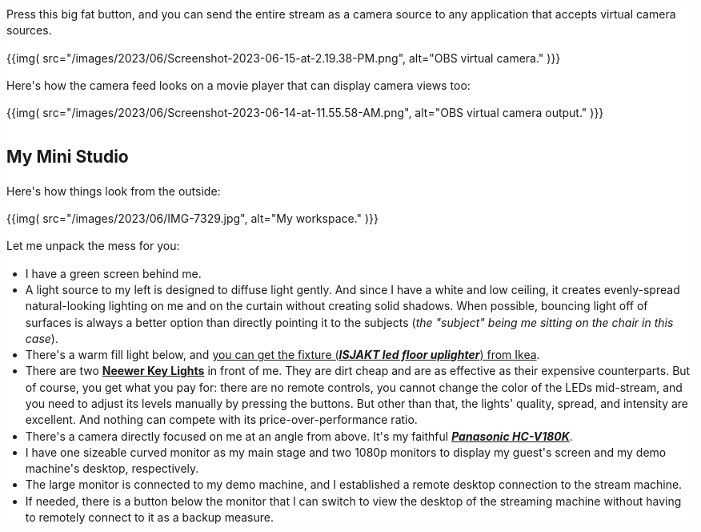 Press this big fat button, and you can send the entire stream as a camera source
to any application that accepts virtual camera sources.

{{img(
  src="/images/2023/06/Screenshot-2023-06-15-at-2.19.38-PM.png",
  alt="OBS virtual camera."
)}}

Here's how the camera feed looks on a movie player that can display camera views
too:

{{img(
  src="/images/2023/06/Screenshot-2023-06-14-at-11.55.58-AM.png",
  alt="OBS virtual camera output."
)}}

## My Mini Studio

Here's how things look from the outside:

{{img(
  src="/images/2023/06/IMG-7329.jpg",
  alt="My workspace."
)}}

Let me unpack the mess for you:

* I have a green screen behind me.
* A light source to my left is designed to diffuse light gently. And since I
  have a white and low ceiling, it creates evenly-spread natural-looking
  lighting on me and on the curtain without creating solid shadows. When
  possible, bouncing light off of surfaces is always a better option than
  directly pointing it to the subjects (_the "subject" being me sitting on the
  chair in this case_).
* There's a warm fill light below, and [you can get the fixture (**_ISJAKT led 
  floor uplighter_**) from 
  Ikea](https://www.ikea.com/us/en/p/isjakt-led-floor-uplighter-reading-lamp-dimmable-nickel-plated-70459716/).
* There are two [**Neewer Key Lights**](https://www.amazon.com/gp/product/B07T8FBZC2) in front of me. They are
  dirt cheap and are as effective as their expensive counterparts. But of
  course, you get what you pay for: there are no remote controls, you cannot
  change the color of the LEDs mid-stream, and you need to adjust its levels
  manually by pressing the buttons. But other than that, the lights' quality,
  spread, and intensity are excellent. And nothing can compete with its
  price-over-performance ratio.
* There's a camera directly focused on me at an angle from above. It's my
  faithful [**_Panasonic HC-V180K_**](https://shop.panasonic.com/cameras-and-camcorders/camcorders/consumer-camcorders/hc-v180k).
* I have one sizeable curved monitor as my main stage and two 1080p monitors to
  display my guest's screen and my demo machine's desktop, respectively.
* The large monitor is connected to my demo machine, and I established a remote
  desktop connection to the stream machine.
* If needed, there is a button below the monitor that I can switch to view the
  desktop of the streaming machine without having to remotely connect to it as a
  backup measure.
